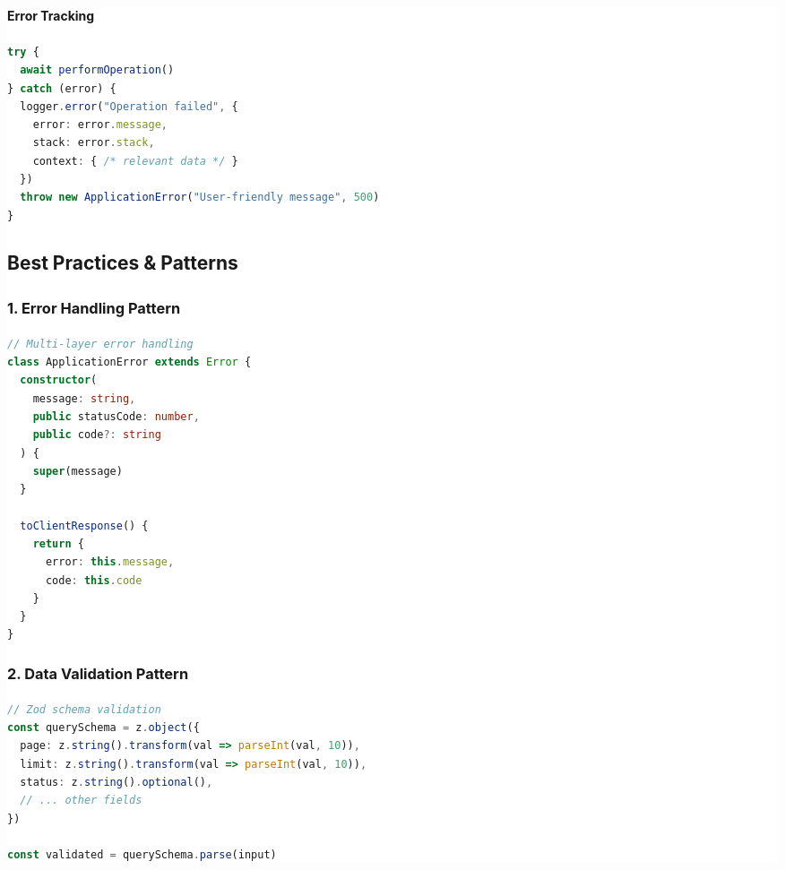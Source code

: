 #### Error Tracking
```typescript
try {
  await performOperation()
} catch (error) {
  logger.error("Operation failed", {
    error: error.message,
    stack: error.stack,
    context: { /* relevant data */ }
  })
  throw new ApplicationError("User-friendly message", 500)
}
```

## Best Practices & Patterns

### 1. Error Handling Pattern

```typescript
// Multi-layer error handling
class ApplicationError extends Error {
  constructor(
    message: string,
    public statusCode: number,
    public code?: string
  ) {
    super(message)
  }
  
  toClientResponse() {
    return {
      error: this.message,
      code: this.code
    }
  }
}
```

### 2. Data Validation Pattern

```typescript
// Zod schema validation
const querySchema = z.object({
  page: z.string().transform(val => parseInt(val, 10)),
  limit: z.string().transform(val => parseInt(val, 10)),
  status: z.string().optional(),
  // ... other fields
})

const validated = querySchema.parse(input)
```
